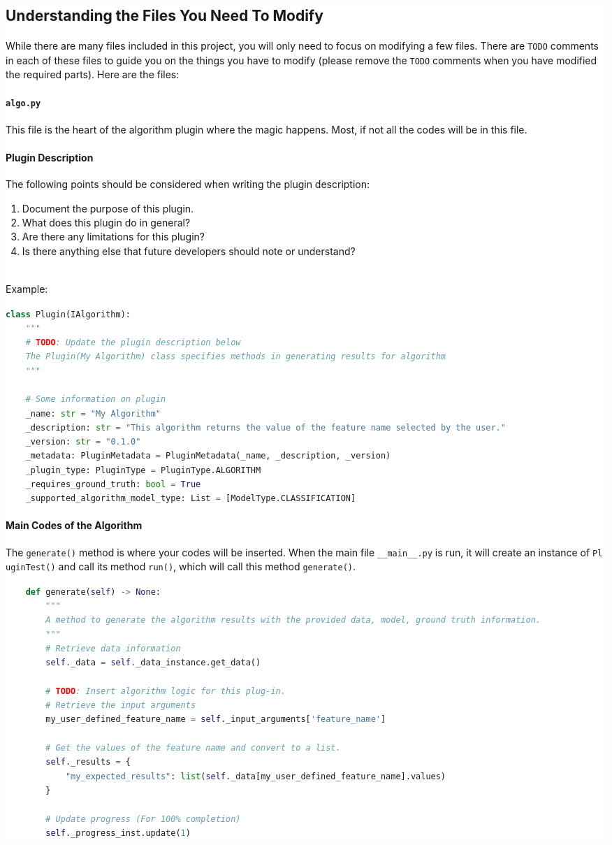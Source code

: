 ## Understanding the Files You Need To Modify

While there are many files included in this project, you will only need to focus on modifying a few files. There are `TODO` comments in each of these files to guide you on the things you have to modify (please remove the `TODO` comments when you have modified the required parts). Here are the files:<br>

#### `algo.py`

This file is the heart of the algorithm plugin where the magic happens. Most, if not all the codes will be in this file.

#### Plugin Description   

The following points should be considered when writing the plugin description:

  1. Document the purpose of this plugin.
  2. What does this plugin do in general? 
  3. Are there any limitations for this plugin?
  4. Is there anything else that future developers should note or understand?<br><br>

Example:
```python
class Plugin(IAlgorithm):
    """
    # TODO: Update the plugin description below
    The Plugin(My Algorithm) class specifies methods in generating results for algorithm
    """

    # Some information on plugin
    _name: str = "My Algorithm"
    _description: str = "This algorithm returns the value of the feature name selected by the user."
    _version: str = "0.1.0"
    _metadata: PluginMetadata = PluginMetadata(_name, _description, _version)
    _plugin_type: PluginType = PluginType.ALGORITHM
    _requires_ground_truth: bool = True
    _supported_algorithm_model_type: List = [ModelType.CLASSIFICATION]
```

#### Main Codes of the Algorithm
   The `generate()` method is where your codes will be inserted. When the main file `__main__.py` is run, it will create an instance of `PluginTest()` and call its method `run()`, which will call this method `generate()`.

```python
    def generate(self) -> None:
        """
        A method to generate the algorithm results with the provided data, model, ground truth information.
        """
        # Retrieve data information
        self._data = self._data_instance.get_data()

        # TODO: Insert algorithm logic for this plug-in.
        # Retrieve the input arguments
        my_user_defined_feature_name = self._input_arguments['feature_name']

        # Get the values of the feature name and convert to a list.
        self._results = {
            "my_expected_results": list(self._data[my_user_defined_feature_name].values)
        }

        # Update progress (For 100% completion)
        self._progress_inst.update(1)
```
